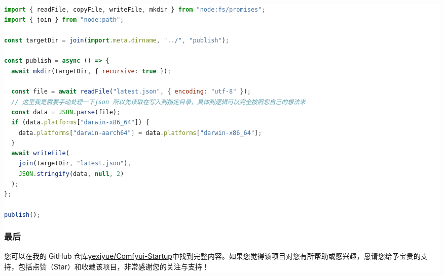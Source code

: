 ```js
import { readFile, copyFile, writeFile, mkdir } from "node:fs/promises";
import { join } from "node:path";

const targetDir = join(import.meta.dirname, "../", "publish");

const publish = async () => {
  await mkdir(targetDir, { recursive: true });

  const file = await readFile("latest.json", { encoding: "utf-8" });
  // 这里我是需要手动处理一下json 所以先读取在写入到指定目录，具体到逻辑可以完全按照您自己的想法来
  const data = JSON.parse(file);
  if (data.platforms["darwin-x86_64"]) {
    data.platforms["darwin-aarch64"] = data.platforms["darwin-x86_64"];
  }
  await writeFile(
    join(targetDir, "latest.json"),
    JSON.stringify(data, null, 2)
  );
};

publish();
```

### 最后

您可以在我的 GitHub 仓库[yexiyue/Comfyui-Startup](https://github.com/yexiyue/Comfyui-Startup)中找到完整内容。如果您觉得该项目对您有所帮助或感兴趣，恳请您给予宝贵的支持，包括点赞（Star）和收藏该项目，非常感谢您的关注与支持！
